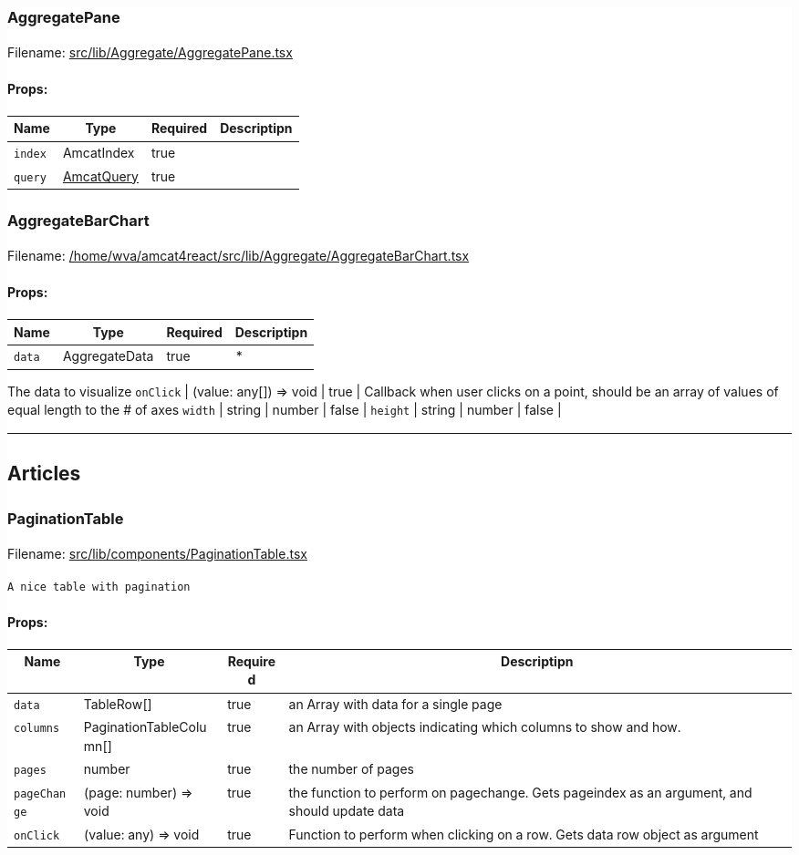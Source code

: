 ### AggregatePane

Filename: [src/lib/Aggregate/AggregatePane.tsx](src/lib/Aggregate/AggregatePane.tsx)
  
```

```
  
#### Props:

Name | Type | Required | Descriptipn
--- | --- | --- | ---
`index` | AmcatIndex | true | 
`query` | [AmcatQuery](src/lib/interfaces.tsx#L39) | true | 


### AggregateBarChart

Filename: [/home/wva/amcat4react/src/lib/Aggregate/AggregateBarChart.tsx](/home/wva/amcat4react/src/lib/Aggregate/AggregateBarChart.tsx)
  
```

```
  
#### Props:

Name | Type | Required | Descriptipn
--- | --- | --- | ---
`data` | AggregateData | true | *
The data to visualize
`onClick` | (value: any[]) => void | true | Callback when user clicks on a point,
should be an array of values of equal length to the # of axes
`width` | string \| number | false | 
`height` | string \| number | false | 


---

## Articles

### PaginationTable

Filename: [src/lib/components/PaginationTable.tsx](src/lib/components/PaginationTable.tsx)
  
```
A nice table with pagination
```
  
#### Props:

Name | Type | Required | Descriptipn
--- | --- | --- | ---
`data` | TableRow[] | true | an Array with data for a single page
`columns` | PaginationTableColumn[] | true | an Array with objects indicating which columns to show and how.
`pages` | number | true | the number of pages
`pageChange` | (page: number) => void | true | the function to perform on pagechange. Gets pageindex as an argument, and should update data
`onClick` | (value: any) => void | true | Function to perform when clicking on a row. Gets data row object as argument
